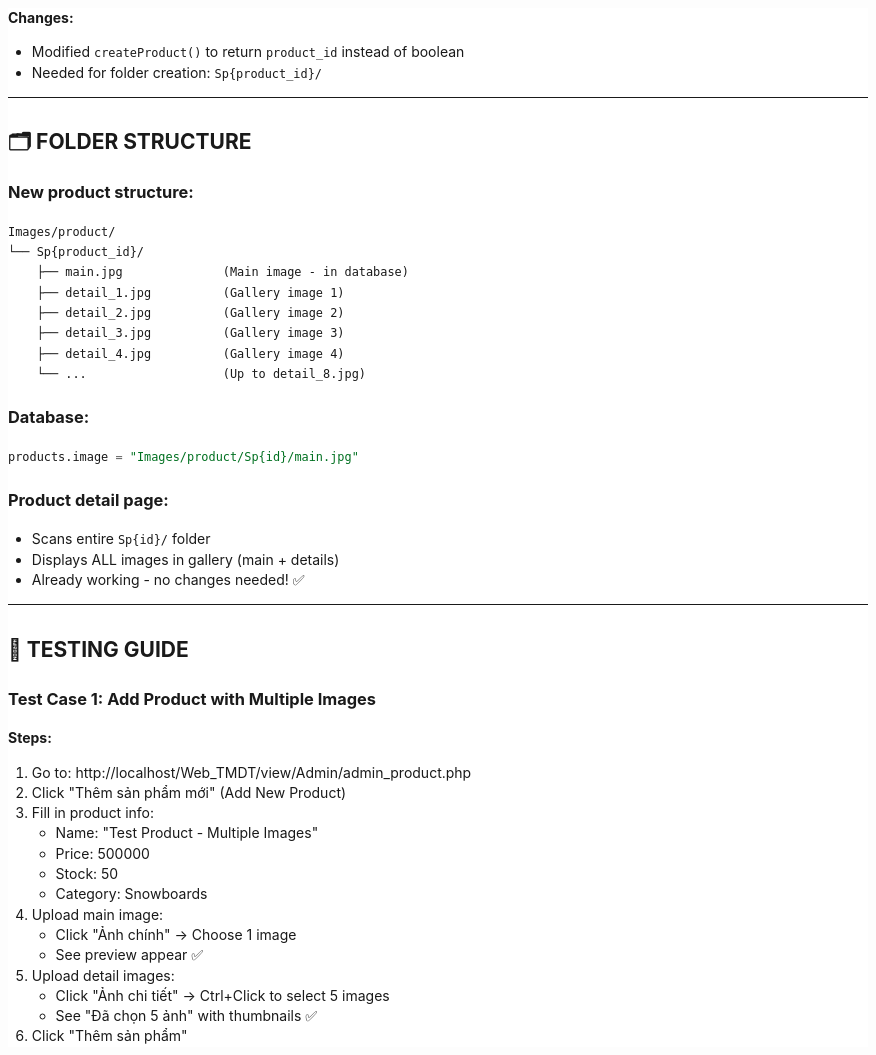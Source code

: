 **Changes:**

- Modified `createProduct()` to return `product_id` instead of boolean
- Needed for folder creation: `Sp{product_id}/`

---

## 🗂️ FOLDER STRUCTURE

### New product structure:

```
Images/product/
└── Sp{product_id}/
    ├── main.jpg              (Main image - in database)
    ├── detail_1.jpg          (Gallery image 1)
    ├── detail_2.jpg          (Gallery image 2)
    ├── detail_3.jpg          (Gallery image 3)
    ├── detail_4.jpg          (Gallery image 4)
    └── ...                   (Up to detail_8.jpg)
```

### Database:

```sql
products.image = "Images/product/Sp{id}/main.jpg"
```

### Product detail page:

- Scans entire `Sp{id}/` folder
- Displays ALL images in gallery (main + details)
- Already working - no changes needed! ✅

---

## 🧪 TESTING GUIDE

### Test Case 1: Add Product with Multiple Images

**Steps:**

1. Go to: http://localhost/Web_TMDT/view/Admin/admin_product.php
2. Click "Thêm sản phẩm mới" (Add New Product)
3. Fill in product info:
   - Name: "Test Product - Multiple Images"
   - Price: 500000
   - Stock: 50
   - Category: Snowboards
4. Upload main image:
   - Click "Ảnh chính" → Choose 1 image
   - See preview appear ✅
5. Upload detail images:
   - Click "Ảnh chi tiết" → Ctrl+Click to select 5 images
   - See "Đã chọn 5 ảnh" with thumbnails ✅
6. Click "Thêm sản phẩm"
